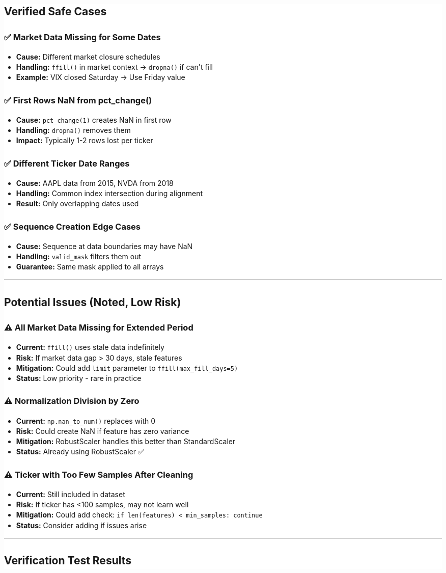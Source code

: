
## Verified Safe Cases

### ✅ Market Data Missing for Some Dates
- **Cause:** Different market closure schedules
- **Handling:** `ffill()` in market context → `dropna()` if can't fill
- **Example:** VIX closed Saturday → Use Friday value

### ✅ First Rows NaN from pct_change()
- **Cause:** `pct_change(1)` creates NaN in first row
- **Handling:** `dropna()` removes them
- **Impact:** Typically 1-2 rows lost per ticker

### ✅ Different Ticker Date Ranges
- **Cause:** AAPL data from 2015, NVDA from 2018
- **Handling:** Common index intersection during alignment
- **Result:** Only overlapping dates used

### ✅ Sequence Creation Edge Cases
- **Cause:** Sequence at data boundaries may have NaN
- **Handling:** `valid_mask` filters them out
- **Guarantee:** Same mask applied to all arrays

---

## Potential Issues (Noted, Low Risk)

### ⚠️ All Market Data Missing for Extended Period
- **Current:** `ffill()` uses stale data indefinitely
- **Risk:** If market data gap > 30 days, stale features
- **Mitigation:** Could add `limit` parameter to `ffill(max_fill_days=5)`
- **Status:** Low priority - rare in practice

### ⚠️ Normalization Division by Zero
- **Current:** `np.nan_to_num()` replaces with 0
- **Risk:** Could create NaN if feature has zero variance
- **Mitigation:** RobustScaler handles this better than StandardScaler
- **Status:** Already using RobustScaler ✅

### ⚠️ Ticker with Too Few Samples After Cleaning
- **Current:** Still included in dataset
- **Risk:** If ticker has <100 samples, may not learn well
- **Mitigation:** Could add check: `if len(features) < min_samples: continue`
- **Status:** Consider adding if issues arise

---

## Verification Test Results
